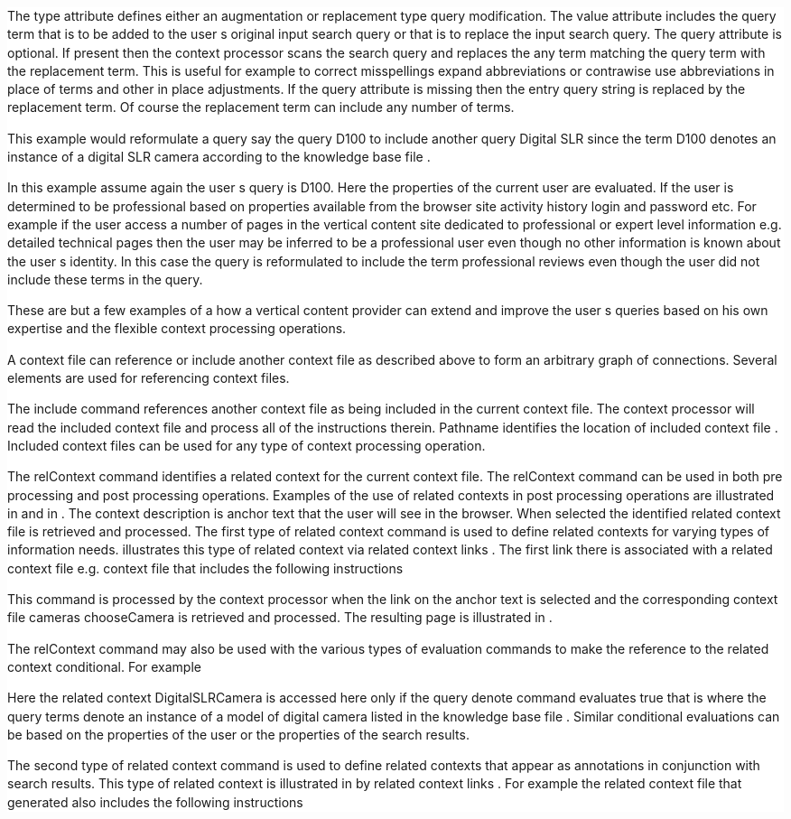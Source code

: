 The type attribute defines either an augmentation or replacement type query modification. The value attribute includes the query term that is to be added to the user s original input search query or that is to replace the input search query. The query attribute is optional. If present then the context processor scans the search query and replaces the any term matching the query term with the replacement term. This is useful for example to correct misspellings expand abbreviations or contrawise use abbreviations in place of terms and other in place adjustments. If the query attribute is missing then the entry query string is replaced by the replacement term. Of course the replacement term can include any number of terms.

This example would reformulate a query say the query D100 to include another query Digital SLR since the term D100 denotes an instance of a digital SLR camera according to the knowledge base file .

In this example assume again the user s query is D100. Here the properties of the current user are evaluated. If the user is determined to be professional based on properties available from the browser site activity history login and password etc. For example if the user access a number of pages in the vertical content site dedicated to professional or expert level information e.g. detailed technical pages then the user may be inferred to be a professional user even though no other information is known about the user s identity. In this case the query is reformulated to include the term professional reviews even though the user did not include these terms in the query.

These are but a few examples of a how a vertical content provider can extend and improve the user s queries based on his own expertise and the flexible context processing operations.

A context file can reference or include another context file as described above to form an arbitrary graph of connections. Several elements are used for referencing context files.

The include command references another context file as being included in the current context file. The context processor will read the included context file and process all of the instructions therein. Pathname identifies the location of included context file . Included context files can be used for any type of context processing operation.

The relContext command identifies a related context for the current context file. The relContext command can be used in both pre processing and post processing operations. Examples of the use of related contexts in post processing operations are illustrated in and in . The context description is anchor text that the user will see in the browser. When selected the identified related context file is retrieved and processed. The first type of related context command is used to define related contexts for varying types of information needs. illustrates this type of related context via related context links . The first link there is associated with a related context file e.g. context file that includes the following instructions 

This command is processed by the context processor when the link on the anchor text is selected and the corresponding context file cameras chooseCamera is retrieved and processed. The resulting page is illustrated in .

The relContext command may also be used with the various types of evaluation commands to make the reference to the related context conditional. For example 

Here the related context DigitalSLRCamera is accessed here only if the query denote command evaluates true that is where the query terms denote an instance of a model of digital camera listed in the knowledge base file . Similar conditional evaluations can be based on the properties of the user or the properties of the search results.

The second type of related context command is used to define related contexts that appear as annotations in conjunction with search results. This type of related context is illustrated in by related context links . For example the related context file that generated also includes the following instructions 
